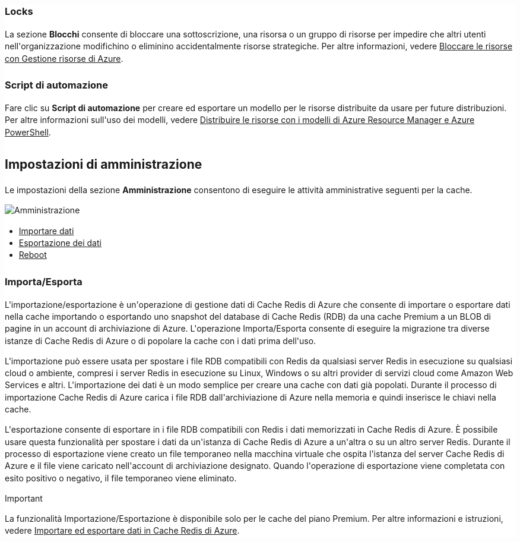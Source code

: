 ### <a name="locks"></a>Locks
La sezione **Blocchi** consente di bloccare una sottoscrizione, una risorsa o un gruppo di risorse per impedire che altri utenti nell'organizzazione modifichino o eliminino accidentalmente risorse strategiche. Per altre informazioni, vedere [Bloccare le risorse con Gestione risorse di Azure](../azure-resource-manager/resource-group-lock-resources.md).

### <a name="automation-script"></a>Script di automazione

Fare clic su **Script di automazione** per creare ed esportare un modello per le risorse distribuite da usare per future distribuzioni. Per altre informazioni sull'uso dei modelli, vedere [Distribuire le risorse con i modelli di Azure Resource Manager e Azure PowerShell](../azure-resource-manager/resource-group-template-deploy.md).

## <a name="administration-settings"></a>Impostazioni di amministrazione
Le impostazioni della sezione **Amministrazione** consentono di eseguire le attività amministrative seguenti per la cache. 

![Amministrazione](./media/cache-configure/redis-cache-administration.png)

* [Importare dati](#importexport)
* [Esportazione dei dati](#importexport)
* [Reboot](#reboot)


### <a name="importexport"></a>Importa/Esporta
L'importazione/esportazione è un'operazione di gestione dati di Cache Redis di Azure che consente di importare o esportare dati nella cache importando o esportando uno snapshot del database di Cache Redis (RDB) da una cache Premium a un BLOB di pagine in un account di archiviazione di Azure. L'operazione Importa/Esporta consente di eseguire la migrazione tra diverse istanze di Cache Redis di Azure o di popolare la cache con i dati prima dell'uso.

L'importazione può essere usata per spostare i file RDB compatibili con Redis da qualsiasi server Redis in esecuzione su qualsiasi cloud o ambiente, compresi i server Redis in esecuzione su Linux, Windows o su altri provider di servizi cloud come Amazon Web Services e altri. L'importazione dei dati è un modo semplice per creare una cache con dati già popolati. Durante il processo di importazione Cache Redis di Azure carica i file RDB dall'archiviazione di Azure nella memoria e quindi inserisce le chiavi nella cache.

L'esportazione consente di esportare in i file RDB compatibili con Redis i dati memorizzati in Cache Redis di Azure. È possibile usare questa funzionalità per spostare i dati da un'istanza di Cache Redis di Azure a un'altra o su un altro server Redis. Durante il processo di esportazione viene creato un file temporaneo nella macchina virtuale che ospita l'istanza del server Cache Redis di Azure e il file viene caricato nell'account di archiviazione designato. Quando l'operazione di esportazione viene completata con esito positivo o negativo, il file temporaneo viene eliminato.

> [!IMPORTANT]
> La funzionalità Importazione/Esportazione è disponibile solo per le cache del piano Premium. Per altre informazioni e istruzioni, vedere [Importare ed esportare dati in Cache Redis di Azure](cache-how-to-import-export-data.md).
> 
> 
